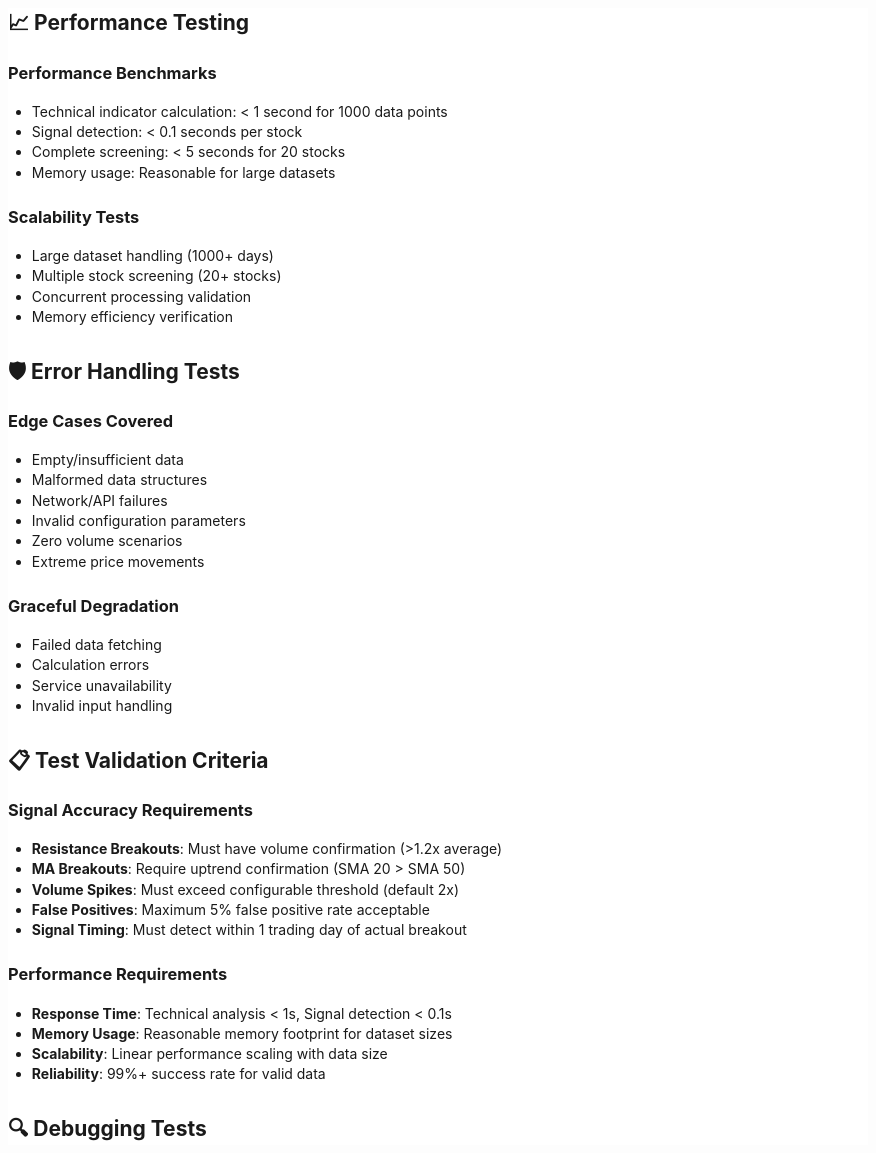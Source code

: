 ## 📈 Performance Testing

### **Performance Benchmarks**
- Technical indicator calculation: < 1 second for 1000 data points
- Signal detection: < 0.1 seconds per stock
- Complete screening: < 5 seconds for 20 stocks
- Memory usage: Reasonable for large datasets

### **Scalability Tests**
- Large dataset handling (1000+ days)
- Multiple stock screening (20+ stocks)
- Concurrent processing validation
- Memory efficiency verification

## 🛡️ Error Handling Tests

### **Edge Cases Covered**
- Empty/insufficient data
- Malformed data structures
- Network/API failures
- Invalid configuration parameters
- Zero volume scenarios
- Extreme price movements

### **Graceful Degradation**
- Failed data fetching
- Calculation errors
- Service unavailability
- Invalid input handling

## 📋 Test Validation Criteria

### **Signal Accuracy Requirements**
- **Resistance Breakouts**: Must have volume confirmation (>1.2x average)
- **MA Breakouts**: Require uptrend confirmation (SMA 20 > SMA 50)
- **Volume Spikes**: Must exceed configurable threshold (default 2x)
- **False Positives**: Maximum 5% false positive rate acceptable
- **Signal Timing**: Must detect within 1 trading day of actual breakout

### **Performance Requirements**
- **Response Time**: Technical analysis < 1s, Signal detection < 0.1s
- **Memory Usage**: Reasonable memory footprint for dataset sizes
- **Scalability**: Linear performance scaling with data size
- **Reliability**: 99%+ success rate for valid data

## 🔍 Debugging Tests
